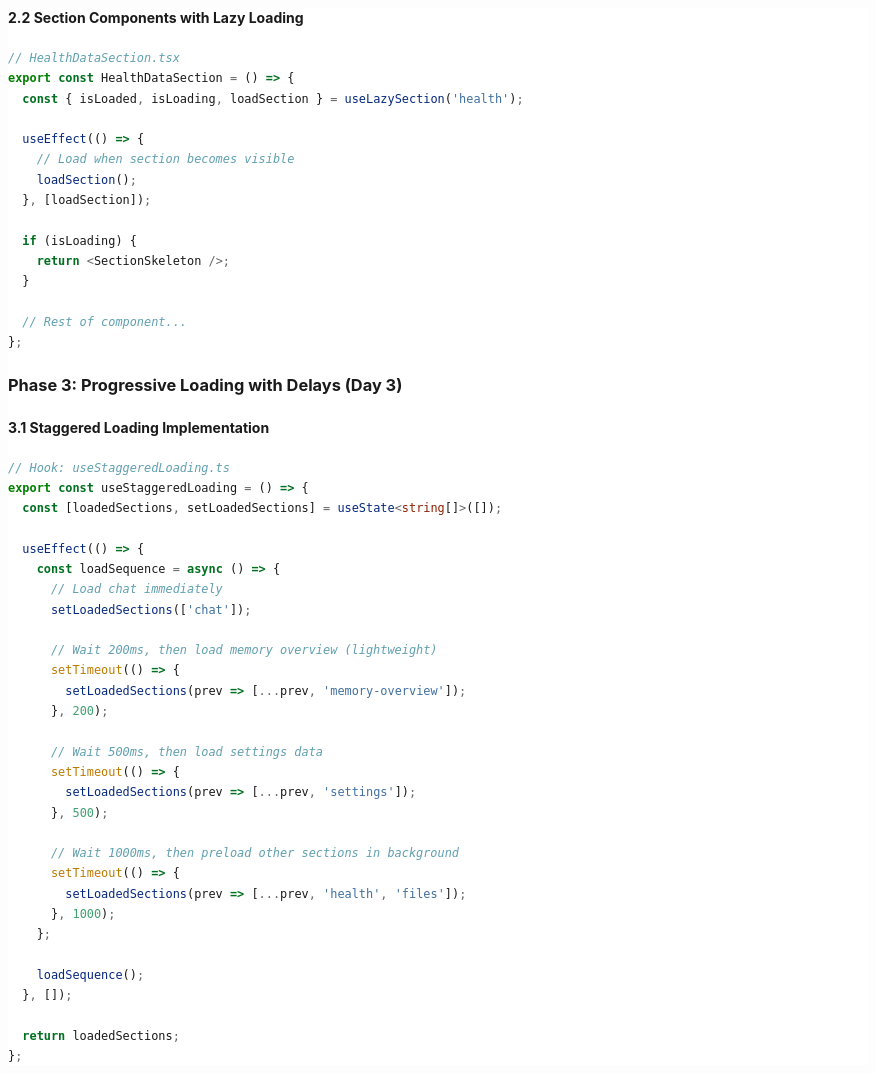 #### 2.2 Section Components with Lazy Loading
```typescript
// HealthDataSection.tsx
export const HealthDataSection = () => {
  const { isLoaded, isLoading, loadSection } = useLazySection('health');
  
  useEffect(() => {
    // Load when section becomes visible
    loadSection();
  }, [loadSection]);

  if (isLoading) {
    return <SectionSkeleton />;
  }

  // Rest of component...
};
```

### Phase 3: Progressive Loading with Delays (Day 3)

#### 3.1 Staggered Loading Implementation
```typescript
// Hook: useStaggeredLoading.ts
export const useStaggeredLoading = () => {
  const [loadedSections, setLoadedSections] = useState<string[]>([]);

  useEffect(() => {
    const loadSequence = async () => {
      // Load chat immediately
      setLoadedSections(['chat']);

      // Wait 200ms, then load memory overview (lightweight)
      setTimeout(() => {
        setLoadedSections(prev => [...prev, 'memory-overview']);
      }, 200);

      // Wait 500ms, then load settings data
      setTimeout(() => {
        setLoadedSections(prev => [...prev, 'settings']);
      }, 500);

      // Wait 1000ms, then preload other sections in background
      setTimeout(() => {
        setLoadedSections(prev => [...prev, 'health', 'files']);
      }, 1000);
    };

    loadSequence();
  }, []);

  return loadedSections;
};
```
